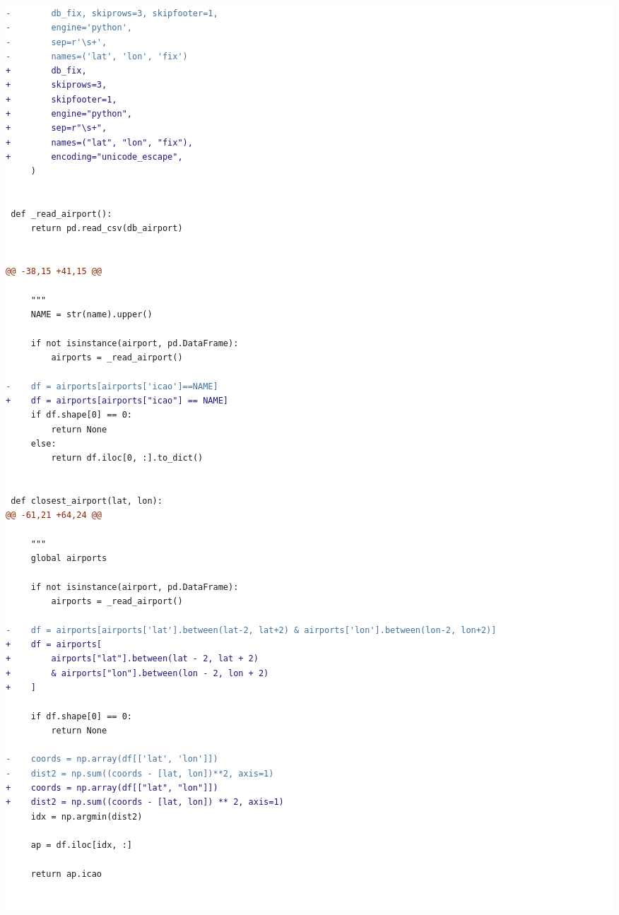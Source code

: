 ```diff
-        db_fix, skiprows=3, skipfooter=1,
-        engine='python',
-        sep=r'\s+',
-        names=('lat', 'lon', 'fix')
+        db_fix,
+        skiprows=3,
+        skipfooter=1,
+        engine="python",
+        sep=r"\s+",
+        names=("lat", "lon", "fix"),
+        encoding="unicode_escape",
     )
 
 
 def _read_airport():
     return pd.read_csv(db_airport)
 
 
@@ -38,15 +41,15 @@
 
     """
     NAME = str(name).upper()
 
     if not isinstance(airport, pd.DataFrame):
         airports = _read_airport()
 
-    df = airports[airports['icao']==NAME]
+    df = airports[airports["icao"] == NAME]
     if df.shape[0] == 0:
         return None
     else:
         return df.iloc[0, :].to_dict()
 
 
 def closest_airport(lat, lon):
@@ -61,21 +64,24 @@
 
     """
     global airports
 
     if not isinstance(airport, pd.DataFrame):
         airports = _read_airport()
 
-    df = airports[airports['lat'].between(lat-2, lat+2) & airports['lon'].between(lon-2, lon+2)]
+    df = airports[
+        airports["lat"].between(lat - 2, lat + 2)
+        & airports["lon"].between(lon - 2, lon + 2)
+    ]
 
     if df.shape[0] == 0:
         return None
 
-    coords = np.array(df[['lat', 'lon']])
-    dist2 = np.sum((coords - [lat, lon])**2, axis=1)
+    coords = np.array(df[["lat", "lon"]])
+    dist2 = np.sum((coords - [lat, lon]) ** 2, axis=1)
     idx = np.argmin(dist2)
 
     ap = df.iloc[idx, :]
 
     return ap.icao
 
 
```